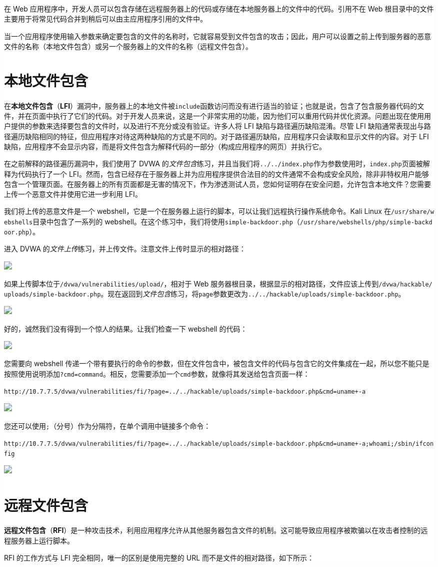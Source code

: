 在 Web 应用程序中，开发人员可以包含存储在远程服务器上的代码或存储在本地服务器上的文件中的代码。引用不在 Web 根目录中的文件主要用于将常见代码合并到稍后可以由主应用程序引用的文件中。

当一个应用程序使用输入参数来确定要包含的文件的名称时，它就容易受到文件包含的攻击；因此，用户可以设置之前上传到服务器的恶意文件的名称（本地文件包含）或另一个服务器上的文件的名称（远程文件包含）。

# 本地文件包含

在**本地文件包含**（**LFI**）漏洞中，服务器上的本地文件被`include`函数访问而没有进行适当的验证；也就是说，包含了包含服务器代码的文件，并在页面中执行了它们的代码。对于开发人员来说，这是一个非常实用的功能，因为他们可以重用代码并优化资源。问题出现在使用用户提供的参数来选择要包含的文件时，以及进行不充分或没有验证。许多人将 LFI 缺陷与路径遍历缺陷混淆。尽管 LFI 缺陷通常表现出与路径遍历缺陷相同的特征，但应用程序对待这两种缺陷的方式是不同的。对于路径遍历缺陷，应用程序只会读取和显示文件的内容。对于 LFI 缺陷，应用程序不会显示内容，而是将文件包含为解释代码的一部分（构成应用程序的网页）并执行它。

在之前解释的路径遍历漏洞中，我们使用了 DVWA 的*文件包含*练习，并且当我们将`../../index.php`作为参数使用时，`index.php`页面被解释为代码执行了一个 LFI。然而，包含已经存在于服务器上并为应用程序提供合法目的的文件通常不会构成安全风险，除非非特权用户能够包含一个管理页面。在服务器上的所有页面都是无害的情况下，作为渗透测试人员，您如何证明存在安全问题，允许包含本地文件？您需要上传一个恶意文件并使用它进一步利用 LFI。

我们将上传的恶意文件是一个 webshell，它是一个在服务器上运行的脚本，可以让我们远程执行操作系统命令。Kali Linux 在`/usr/share/webshells`目录中包含了一系列的 webshell。在这个练习中，我们将使用`simple-backdoor.php`（`/usr/share/webshells/php/simple-backdoor.php`）。

进入 DVWA 的*文件上传*练习，并上传文件。注意文件上传时显示的相对路径：

![](https://github.com/OpenDocCN/freelearn-kali-zh/raw/master/docs/web-pentest-kali-3e/img/00266.jpeg)

如果上传脚本位于`/dvwa/vulnerabilities/upload/`，相对于 Web 服务器根目录，根据显示的相对路径，文件应该上传到`/dvwa/hackable/uploads/simple-backdoor.php`。现在返回到*文件包含*练习，将`page`参数更改为`../../hackable/uploads/simple-backdoor.php`。

![](https://github.com/OpenDocCN/freelearn-kali-zh/raw/master/docs/web-pentest-kali-3e/img/00267.jpeg)

好的，诚然我们没有得到一个惊人的结果。让我们检查一下 webshell 的代码：

![](https://github.com/OpenDocCN/freelearn-kali-zh/raw/master/docs/web-pentest-kali-3e/img/00268.jpeg)

您需要向 webshell 传递一个带有要执行的命令的参数，但在文件包含中，被包含文件的代码与包含它的文件集成在一起，所以您不能只是按照使用说明添加`?cmd=command`。相反，您需要添加一个`cmd`参数，就像将其发送给包含页面一样：

```
http://10.7.7.5/dvwa/vulnerabilities/fi/?page=../../hackable/uploads/simple-backdoor.php&cmd=uname+-a
```

![](https://github.com/OpenDocCN/freelearn-kali-zh/raw/master/docs/web-pentest-kali-3e/img/00269.jpeg)

您还可以使用`;`（分号）作为分隔符，在单个调用中链接多个命令：

```
http://10.7.7.5/dvwa/vulnerabilities/fi/?page=../../hackable/uploads/simple-backdoor.php&cmd=uname+-a;whoami;/sbin/ifconfig
```

![](https://github.com/OpenDocCN/freelearn-kali-zh/raw/master/docs/web-pentest-kali-3e/img/00270.jpeg)

# 远程文件包含

**远程文件包含**（**RFI**）是一种攻击技术，利用应用程序允许从其他服务器包含文件的机制。这可能导致应用程序被欺骗以在攻击者控制的远程服务器上运行脚本。

RFI 的工作方式与 LFI 完全相同，唯一的区别是使用完整的 URL 而不是文件的相对路径，如下所示：
